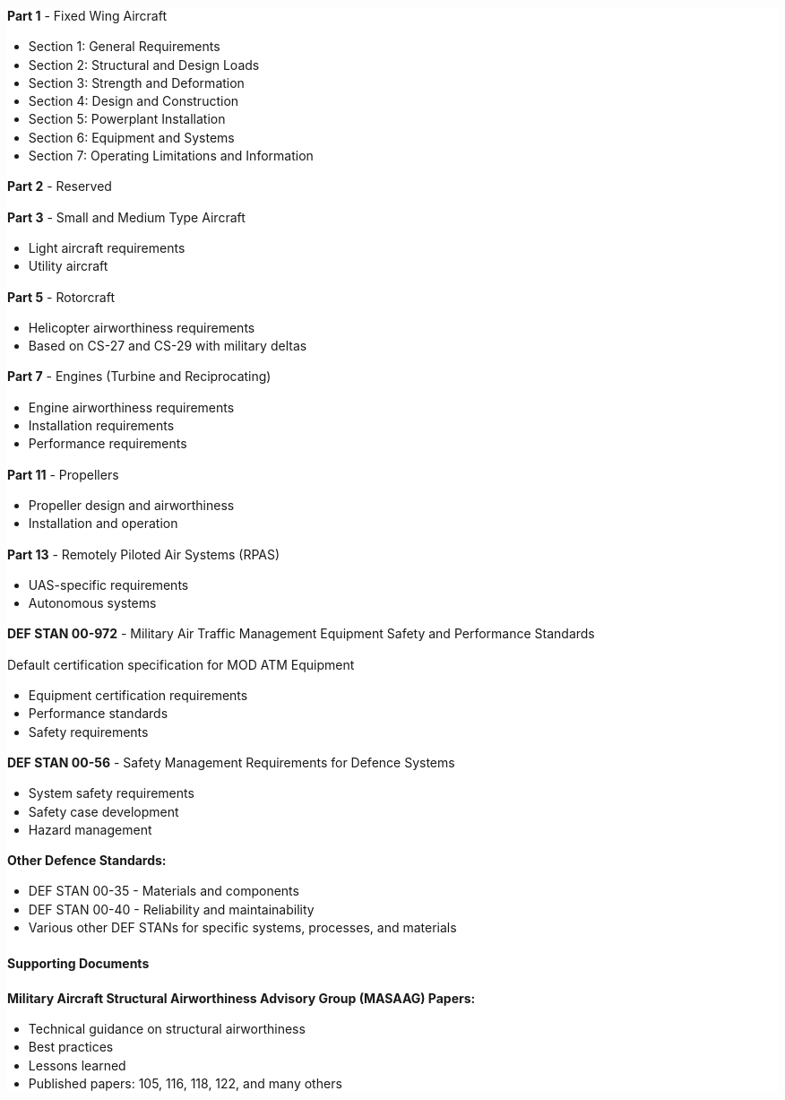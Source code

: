 **Part 1** - Fixed Wing Aircraft
- Section 1: General Requirements
- Section 2: Structural and Design Loads
- Section 3: Strength and Deformation
- Section 4: Design and Construction
- Section 5: Powerplant Installation
- Section 6: Equipment and Systems
- Section 7: Operating Limitations and Information

**Part 2** - Reserved

**Part 3** - Small and Medium Type Aircraft
- Light aircraft requirements
- Utility aircraft

**Part 5** - Rotorcraft
- Helicopter airworthiness requirements
- Based on CS-27 and CS-29 with military deltas

**Part 7** - Engines (Turbine and Reciprocating)
- Engine airworthiness requirements
- Installation requirements
- Performance requirements

**Part 11** - Propellers
- Propeller design and airworthiness
- Installation and operation

**Part 13** - Remotely Piloted Air Systems (RPAS)
- UAS-specific requirements
- Autonomous systems

**DEF STAN 00-972** - Military Air Traffic Management Equipment Safety and Performance Standards

Default certification specification for MOD ATM Equipment
- Equipment certification requirements
- Performance standards
- Safety requirements

**DEF STAN 00-56** - Safety Management Requirements for Defence Systems

- System safety requirements
- Safety case development
- Hazard management

**Other Defence Standards:**
- DEF STAN 00-35 - Materials and components
- DEF STAN 00-40 - Reliability and maintainability
- Various other DEF STANs for specific systems, processes, and materials

#### Supporting Documents

**Military Aircraft Structural Airworthiness Advisory Group (MASAAG) Papers:**
- Technical guidance on structural airworthiness
- Best practices
- Lessons learned
- Published papers: 105, 116, 118, 122, and many others
